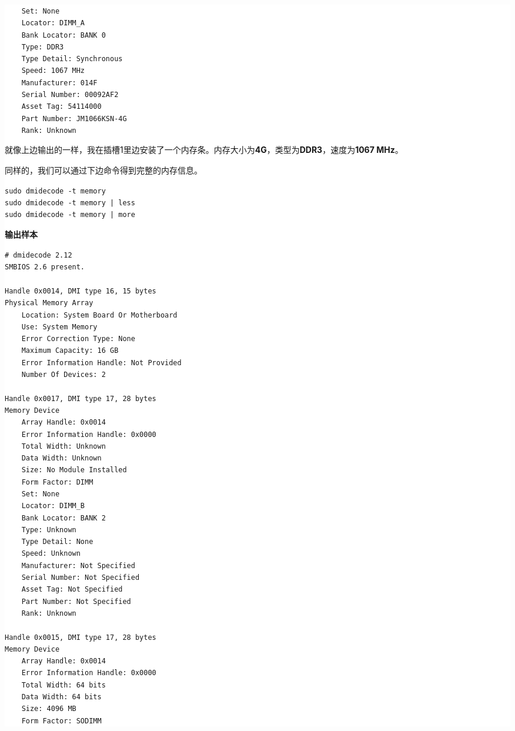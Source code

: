 ```shell
    Set: None
    Locator: DIMM_A
    Bank Locator: BANK 0
    Type: DDR3
    Type Detail: Synchronous
    Speed: 1067 MHz
    Manufacturer: 014F
    Serial Number: 00092AF2
    Asset Tag: 54114000     
    Part Number: JM1066KSN-4G      
    Rank: Unknown
```

就像上边输出的一样，我在插槽1里边安装了一个内存条。内存大小为**4G**，类型为**DDR3**，速度为**1067 MHz**。

同样的，我们可以通过下边命令得到完整的内存信息。

```shell
sudo dmidecode -t memory
sudo dmidecode -t memory | less
sudo dmidecode -t memory | more
```

**输出样本**

```shell
# dmidecode 2.12
SMBIOS 2.6 present.

Handle 0x0014, DMI type 16, 15 bytes
Physical Memory Array
    Location: System Board Or Motherboard
    Use: System Memory
    Error Correction Type: None
    Maximum Capacity: 16 GB
    Error Information Handle: Not Provided
    Number Of Devices: 2

Handle 0x0017, DMI type 17, 28 bytes
Memory Device
    Array Handle: 0x0014
    Error Information Handle: 0x0000
    Total Width: Unknown
    Data Width: Unknown
    Size: No Module Installed
    Form Factor: DIMM
    Set: None
    Locator: DIMM_B
    Bank Locator: BANK 2
    Type: Unknown
    Type Detail: None
    Speed: Unknown
    Manufacturer: Not Specified
    Serial Number: Not Specified
    Asset Tag: Not Specified
    Part Number: Not Specified
    Rank: Unknown

Handle 0x0015, DMI type 17, 28 bytes
Memory Device
    Array Handle: 0x0014
    Error Information Handle: 0x0000
    Total Width: 64 bits
    Data Width: 64 bits
    Size: 4096 MB
    Form Factor: SODIMM
```